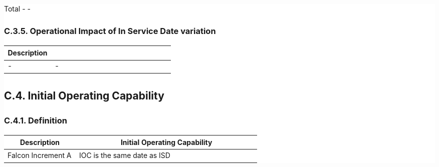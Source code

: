 <tr>
<td>Total</td>
<td>
-
</td>
<td>
-
</td>
<td></td>
<td></td>
</tr>
</tbody>
</table>

### C.3.5. Operational Impact of In Service Date variation

<table>
<colgroup>
<col style="width: 28%" />
<col style="width: 71%" />
</colgroup>
<thead>
<tr>
<th>Description</th>
<th></th>
</tr>
</thead>
<tbody>
<tr>
<td>
-
</td>
<td>
-
</td>
</tr>
</tbody>
</table>

## C.4. Initial Operating Capability

### C.4.1. Definition

<table>
<colgroup>
<col style="width: 28%" />
<col style="width: 71%" />
</colgroup>
<thead>
<tr>
<th>Description</th>
<th>
Initial Operating Capability
</th>
</tr>
</thead>
<tbody>
<tr>
<td>Falcon Increment A</td>
<td>
IOC is the same date as ISD
</td>
</tr>